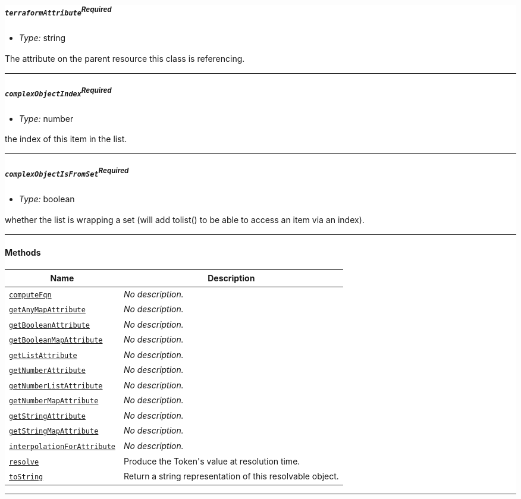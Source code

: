 ##### `terraformAttribute`<sup>Required</sup> <a name="terraformAttribute" id="@cdktf/provider-upcloud.dataUpcloudManagedObjectStorageRegions.DataUpcloudManagedObjectStorageRegionsRegionsOutputReference.Initializer.parameter.terraformAttribute"></a>

- *Type:* string

The attribute on the parent resource this class is referencing.

---

##### `complexObjectIndex`<sup>Required</sup> <a name="complexObjectIndex" id="@cdktf/provider-upcloud.dataUpcloudManagedObjectStorageRegions.DataUpcloudManagedObjectStorageRegionsRegionsOutputReference.Initializer.parameter.complexObjectIndex"></a>

- *Type:* number

the index of this item in the list.

---

##### `complexObjectIsFromSet`<sup>Required</sup> <a name="complexObjectIsFromSet" id="@cdktf/provider-upcloud.dataUpcloudManagedObjectStorageRegions.DataUpcloudManagedObjectStorageRegionsRegionsOutputReference.Initializer.parameter.complexObjectIsFromSet"></a>

- *Type:* boolean

whether the list is wrapping a set (will add tolist() to be able to access an item via an index).

---

#### Methods <a name="Methods" id="Methods"></a>

| **Name** | **Description** |
| --- | --- |
| <code><a href="#@cdktf/provider-upcloud.dataUpcloudManagedObjectStorageRegions.DataUpcloudManagedObjectStorageRegionsRegionsOutputReference.computeFqn">computeFqn</a></code> | *No description.* |
| <code><a href="#@cdktf/provider-upcloud.dataUpcloudManagedObjectStorageRegions.DataUpcloudManagedObjectStorageRegionsRegionsOutputReference.getAnyMapAttribute">getAnyMapAttribute</a></code> | *No description.* |
| <code><a href="#@cdktf/provider-upcloud.dataUpcloudManagedObjectStorageRegions.DataUpcloudManagedObjectStorageRegionsRegionsOutputReference.getBooleanAttribute">getBooleanAttribute</a></code> | *No description.* |
| <code><a href="#@cdktf/provider-upcloud.dataUpcloudManagedObjectStorageRegions.DataUpcloudManagedObjectStorageRegionsRegionsOutputReference.getBooleanMapAttribute">getBooleanMapAttribute</a></code> | *No description.* |
| <code><a href="#@cdktf/provider-upcloud.dataUpcloudManagedObjectStorageRegions.DataUpcloudManagedObjectStorageRegionsRegionsOutputReference.getListAttribute">getListAttribute</a></code> | *No description.* |
| <code><a href="#@cdktf/provider-upcloud.dataUpcloudManagedObjectStorageRegions.DataUpcloudManagedObjectStorageRegionsRegionsOutputReference.getNumberAttribute">getNumberAttribute</a></code> | *No description.* |
| <code><a href="#@cdktf/provider-upcloud.dataUpcloudManagedObjectStorageRegions.DataUpcloudManagedObjectStorageRegionsRegionsOutputReference.getNumberListAttribute">getNumberListAttribute</a></code> | *No description.* |
| <code><a href="#@cdktf/provider-upcloud.dataUpcloudManagedObjectStorageRegions.DataUpcloudManagedObjectStorageRegionsRegionsOutputReference.getNumberMapAttribute">getNumberMapAttribute</a></code> | *No description.* |
| <code><a href="#@cdktf/provider-upcloud.dataUpcloudManagedObjectStorageRegions.DataUpcloudManagedObjectStorageRegionsRegionsOutputReference.getStringAttribute">getStringAttribute</a></code> | *No description.* |
| <code><a href="#@cdktf/provider-upcloud.dataUpcloudManagedObjectStorageRegions.DataUpcloudManagedObjectStorageRegionsRegionsOutputReference.getStringMapAttribute">getStringMapAttribute</a></code> | *No description.* |
| <code><a href="#@cdktf/provider-upcloud.dataUpcloudManagedObjectStorageRegions.DataUpcloudManagedObjectStorageRegionsRegionsOutputReference.interpolationForAttribute">interpolationForAttribute</a></code> | *No description.* |
| <code><a href="#@cdktf/provider-upcloud.dataUpcloudManagedObjectStorageRegions.DataUpcloudManagedObjectStorageRegionsRegionsOutputReference.resolve">resolve</a></code> | Produce the Token's value at resolution time. |
| <code><a href="#@cdktf/provider-upcloud.dataUpcloudManagedObjectStorageRegions.DataUpcloudManagedObjectStorageRegionsRegionsOutputReference.toString">toString</a></code> | Return a string representation of this resolvable object. |

---